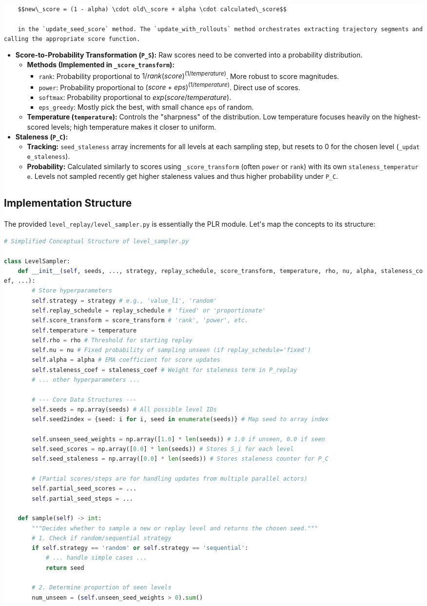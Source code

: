         $$new\_score = (1 - alpha) \cdot old\_score + alpha \cdot calculated\_score$$
        
        in the `update_seed_score` method. The `update_with_rollouts` method orchestrates extracting trajectory segments and calling the appropriate score function.

* **Score-to-Probability Transformation (`P_S`):** Raw scores need to be converted into a probability distribution.
    * **Methods (Implemented in `_score_transform`):**
        * `rank`: Probability proportional to $1 / rank(score)^{(1/temperature)}$. More robust to score magnitudes.
        * `power`: Probability proportional to $(score + eps)^{(1/temperature)}$. Direct use of scores.
        * `softmax`: Probability proportional to $exp(score / temperature)$.
        * `eps_greedy`: Mostly pick the best, with small chance `eps` of random.
    * **Temperature (`temperature`):** Controls the "sharpness" of the distribution. Low temperature focuses heavily on the highest-scored levels; high temperature makes it closer to uniform.
* **Staleness (`P_C`):**
    * **Tracking:** `seed_staleness` array increments for all levels at each sampling step, but resets to 0 for the chosen level (`_update_staleness`).
    * **Probability:** Calculated similarly to scores using `_score_transform` (often `power` or `rank`) with its own `staleness_temperature`. Levels not sampled recently get higher staleness values and thus higher probability under `P_C`.

## Implementation Structure

The provided `level_replay/level_sampler.py` is essentially the PLR module. Let's map the concepts to its structure:

```python
# Simplified Conceptual Structure of level_sampler.py

class LevelSampler:
    def __init__(self, seeds, ..., strategy, replay_schedule, score_transform, temperature, rho, nu, alpha, staleness_coef, ...):
        # Store hyperparameters
        self.strategy = strategy # e.g., 'value_l1', 'random'
        self.replay_schedule = replay_schedule # 'fixed' or 'proportionate'
        self.score_transform = score_transform # 'rank', 'power', etc.
        self.temperature = temperature
        self.rho = rho # Threshold for starting replay
        self.nu = nu # Fixed probability of sampling unseen (if replay_schedule='fixed')
        self.alpha = alpha # EMA coefficient for score updates
        self.staleness_coef = staleness_coef # Weight for staleness term in P_replay
        # ... other hyperparameters ...

        # --- Core Data Structures ---
        self.seeds = np.array(seeds) # All possible level IDs
        self.seed2index = {seed: i for i, seed in enumerate(seeds)} # Map seed to array index

        self.unseen_seed_weights = np.array([1.0] * len(seeds)) # 1.0 if unseen, 0.0 if seen
        self.seed_scores = np.array([0.0] * len(seeds)) # Stores S_i for each level
        self.seed_staleness = np.array([0.0] * len(seeds)) # Stores staleness counter for P_C

        # (Partial scores/steps are for handling updates from multiple parallel actors)
        self.partial_seed_scores = ...
        self.partial_seed_steps = ...

    def sample(self) -> int:
        """Decides whether to sample a new or replay level and returns the chosen seed."""
        # 1. Check if random/sequential strategy
        if self.strategy == 'random' or self.strategy == 'sequential':
            # ... handle simple cases ...
            return seed

        # 2. Determine proportion of seen levels
        num_unseen = (self.unseen_seed_weights > 0).sum()
```